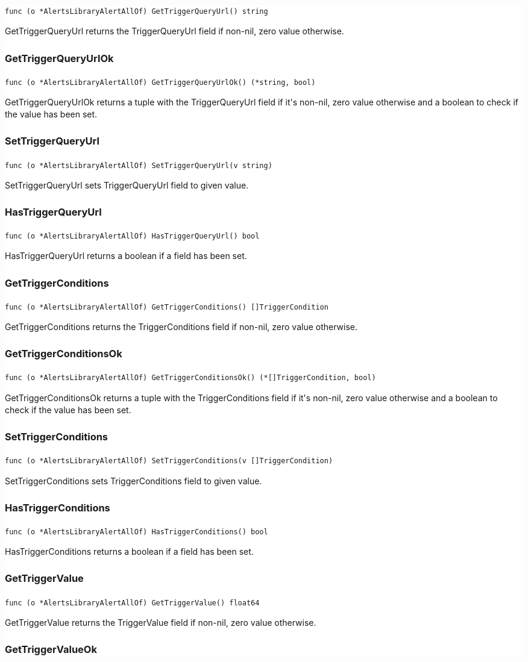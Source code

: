 `func (o *AlertsLibraryAlertAllOf) GetTriggerQueryUrl() string`

GetTriggerQueryUrl returns the TriggerQueryUrl field if non-nil, zero value otherwise.

### GetTriggerQueryUrlOk

`func (o *AlertsLibraryAlertAllOf) GetTriggerQueryUrlOk() (*string, bool)`

GetTriggerQueryUrlOk returns a tuple with the TriggerQueryUrl field if it's non-nil, zero value otherwise
and a boolean to check if the value has been set.

### SetTriggerQueryUrl

`func (o *AlertsLibraryAlertAllOf) SetTriggerQueryUrl(v string)`

SetTriggerQueryUrl sets TriggerQueryUrl field to given value.

### HasTriggerQueryUrl

`func (o *AlertsLibraryAlertAllOf) HasTriggerQueryUrl() bool`

HasTriggerQueryUrl returns a boolean if a field has been set.

### GetTriggerConditions

`func (o *AlertsLibraryAlertAllOf) GetTriggerConditions() []TriggerCondition`

GetTriggerConditions returns the TriggerConditions field if non-nil, zero value otherwise.

### GetTriggerConditionsOk

`func (o *AlertsLibraryAlertAllOf) GetTriggerConditionsOk() (*[]TriggerCondition, bool)`

GetTriggerConditionsOk returns a tuple with the TriggerConditions field if it's non-nil, zero value otherwise
and a boolean to check if the value has been set.

### SetTriggerConditions

`func (o *AlertsLibraryAlertAllOf) SetTriggerConditions(v []TriggerCondition)`

SetTriggerConditions sets TriggerConditions field to given value.

### HasTriggerConditions

`func (o *AlertsLibraryAlertAllOf) HasTriggerConditions() bool`

HasTriggerConditions returns a boolean if a field has been set.

### GetTriggerValue

`func (o *AlertsLibraryAlertAllOf) GetTriggerValue() float64`

GetTriggerValue returns the TriggerValue field if non-nil, zero value otherwise.

### GetTriggerValueOk
